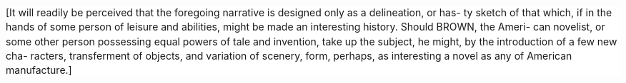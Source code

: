 \[It will readily be perceived that the foregoing
narrative is designed only as a delineation, or has-
ty sketch of that which, if in the hands of some
person of leisure and abilities, might be made an
interesting history. Should BROWN, the Ameri-
can novelist, or some other person possessing equal
powers of tale and invention, take up the subject,
he might, by the introduction of a few new cha-
racters, transferment of objects, and variation of
scenery, form, perhaps, as interesting a novel as
any of American manufacture.\]
